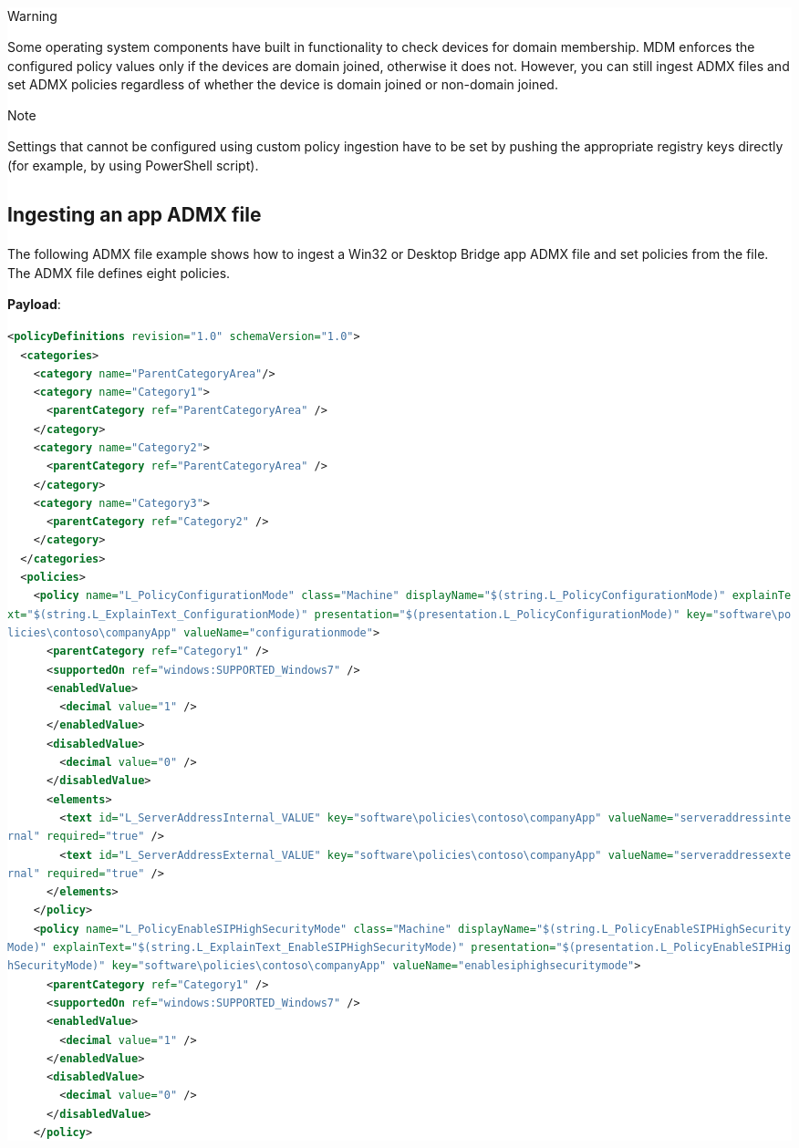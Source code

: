 > [!WARNING]
> Some operating system components have built in functionality to check devices for domain membership. MDM enforces the configured policy values only if the devices are domain joined, otherwise it does not. However, you can still ingest ADMX files and set ADMX policies regardless of whether the device is domain joined or non-domain joined.

> [!NOTE]
> Settings that cannot be configured using custom policy ingestion have to be set by pushing the appropriate registry keys directly (for example, by using PowerShell script).

## Ingesting an app ADMX file

The following ADMX file example shows how to ingest a Win32 or Desktop Bridge app ADMX file and set policies from the file. The ADMX file defines eight policies.

**Payload**:

```XML
<policyDefinitions revision="1.0" schemaVersion="1.0">
  <categories>
    <category name="ParentCategoryArea"/>
    <category name="Category1">
      <parentCategory ref="ParentCategoryArea" />
    </category>
    <category name="Category2">
      <parentCategory ref="ParentCategoryArea" />
    </category>
    <category name="Category3">
      <parentCategory ref="Category2" />
    </category>
  </categories>
  <policies>
    <policy name="L_PolicyConfigurationMode" class="Machine" displayName="$(string.L_PolicyConfigurationMode)" explainText="$(string.L_ExplainText_ConfigurationMode)" presentation="$(presentation.L_PolicyConfigurationMode)" key="software\policies\contoso\companyApp" valueName="configurationmode">
      <parentCategory ref="Category1" />
      <supportedOn ref="windows:SUPPORTED_Windows7" />
      <enabledValue>
        <decimal value="1" />
      </enabledValue>
      <disabledValue>
        <decimal value="0" />
      </disabledValue>
      <elements>
        <text id="L_ServerAddressInternal_VALUE" key="software\policies\contoso\companyApp" valueName="serveraddressinternal" required="true" />
        <text id="L_ServerAddressExternal_VALUE" key="software\policies\contoso\companyApp" valueName="serveraddressexternal" required="true" />
      </elements>
    </policy>
    <policy name="L_PolicyEnableSIPHighSecurityMode" class="Machine" displayName="$(string.L_PolicyEnableSIPHighSecurityMode)" explainText="$(string.L_ExplainText_EnableSIPHighSecurityMode)" presentation="$(presentation.L_PolicyEnableSIPHighSecurityMode)" key="software\policies\contoso\companyApp" valueName="enablesiphighsecuritymode">
      <parentCategory ref="Category1" />
      <supportedOn ref="windows:SUPPORTED_Windows7" />
      <enabledValue>
        <decimal value="1" />
      </enabledValue>
      <disabledValue>
        <decimal value="0" />
      </disabledValue>
    </policy>
```